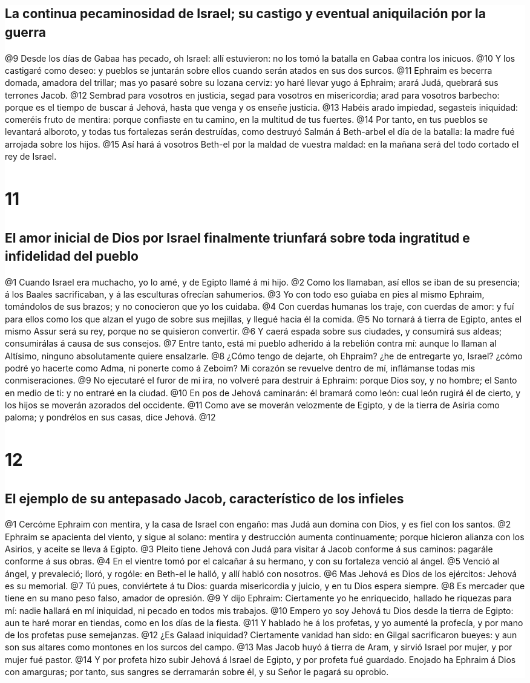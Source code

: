 ## La continua pecaminosidad de Israel; su castigo y eventual aniquilación por la guerra
@9 Desde los días de Gabaa has pecado, oh Israel: allí estuvieron: no los tomó la batalla en Gabaa contra los inicuos. @10 Y los castigaré como deseo: y pueblos se juntarán sobre ellos cuando serán atados en sus dos surcos. @11 Ephraim es becerra domada, amadora del trillar; mas yo pasaré sobre su lozana cerviz: yo haré llevar yugo á Ephraim; arará Judá, quebrará sus terrones Jacob. @12 Sembrad para vosotros en justicia, segad para vosotros en misericordia; arad para vosotros barbecho: porque es el tiempo de buscar á Jehová, hasta que venga y os enseñe justicia. @13 Habéis arado impiedad, segasteis iniquidad: comeréis fruto de mentira: porque confiaste en tu camino, en la multitud de tus fuertes. @14 Por tanto, en tus pueblos se levantará alboroto, y todas tus fortalezas serán destruídas, como destruyó Salmán á Beth-arbel el día de la batalla: la madre fué arrojada sobre los hijos. @15 Así hará á vosotros Beth-el por la maldad de vuestra maldad: en la mañana será del todo cortado el rey de Israel. 

# 11 
## El amor inicial de Dios por Israel finalmente triunfará sobre toda ingratitud e infidelidad del pueblo
@1 Cuando Israel era muchacho, yo lo amé, y de Egipto llamé á mi hijo. @2 Como los llamaban, así ellos se iban de su presencia; á los Baales sacrificaban, y á las esculturas ofrecían sahumerios. @3 Yo con todo eso guiaba en pies al mismo Ephraim, tomándolos de sus brazos; y no conocieron que yo los cuidaba. @4 Con cuerdas humanas los traje, con cuerdas de amor: y fuí para ellos como los que alzan el yugo de sobre sus mejillas, y llegué hacia él la comida. @5 No tornará á tierra de Egipto, antes el mismo Assur será su rey, porque no se quisieron convertir. @6 Y caerá espada sobre sus ciudades, y consumirá sus aldeas; consumirálas á causa de sus consejos. @7 Entre tanto, está mi pueblo adherido á la rebelión contra mí: aunque lo llaman al Altísimo, ninguno absolutamente quiere ensalzarle. @8 ¿Cómo tengo de dejarte, oh Ehpraim? ¿he de entregarte yo, Israel? ¿cómo podré yo hacerte como Adma, ni ponerte como á Zeboim? Mi corazón se revuelve dentro de mí, inflámanse todas mis conmiseraciones. @9 No ejecutaré el furor de mi ira, no volveré para destruir á Ephraim: porque Dios soy, y no hombre; el Santo en medio de ti: y no entraré en la ciudad. @10 En pos de Jehová caminarán: él bramará como león: cual león rugirá él de cierto, y los hijos se moverán azorados del occidente. @11 Como ave se moverán velozmente de Egipto, y de la tierra de Asiria como paloma; y pondrélos en sus casas, dice Jehová. @12 

# 12 
## El ejemplo de su antepasado Jacob, característico de los infieles
@1 Cercóme Ephraim con mentira, y la casa de Israel con engaño: mas Judá aun domina con Dios, y es fiel con los santos. @2 Ephraim se apacienta del viento, y sigue al solano: mentira y destrucción aumenta continuamente; porque hicieron alianza con los Asirios, y aceite se lleva á Egipto. @3 Pleito tiene Jehová con Judá para visitar á Jacob conforme á sus caminos: pagarále conforme á sus obras. @4 En el vientre tomó por el calcañar á su hermano, y con su fortaleza venció al ángel. @5 Venció al ángel, y prevaleció; lloró, y rogóle: en Beth-el le halló, y allí habló con nosotros. @6 Mas Jehová es Dios de los ejércitos: Jehová es su memorial. @7 Tú pues, conviértete á tu Dios: guarda misericordia y juicio, y en tu Dios espera siempre. @8 Es mercader que tiene en su mano peso falso, amador de opresión. @9 Y dijo Ephraim: Ciertamente yo he enriquecido, hallado he riquezas para mí: nadie hallará en mí iniquidad, ni pecado en todos mis trabajos. @10 Empero yo soy Jehová tu Dios desde la tierra de Egipto: aun te haré morar en tiendas, como en los días de la fiesta. @11 Y hablado he á los profetas, y yo aumenté la profecía, y por mano de los profetas puse semejanzas. @12 ¿Es Galaad iniquidad? Ciertamente vanidad han sido: en Gilgal sacrificaron bueyes: y aun son sus altares como montones en los surcos del campo. @13 Mas Jacob huyó á tierra de Aram, y sirvió Israel por mujer, y por mujer fué pastor. @14 Y por profeta hizo subir Jehová á Israel de Egipto, y por profeta fué guardado. Enojado ha Ephraim á Dios con amarguras; por tanto, sus sangres se derramarán sobre él, y su Señor le pagará su oprobio. 
